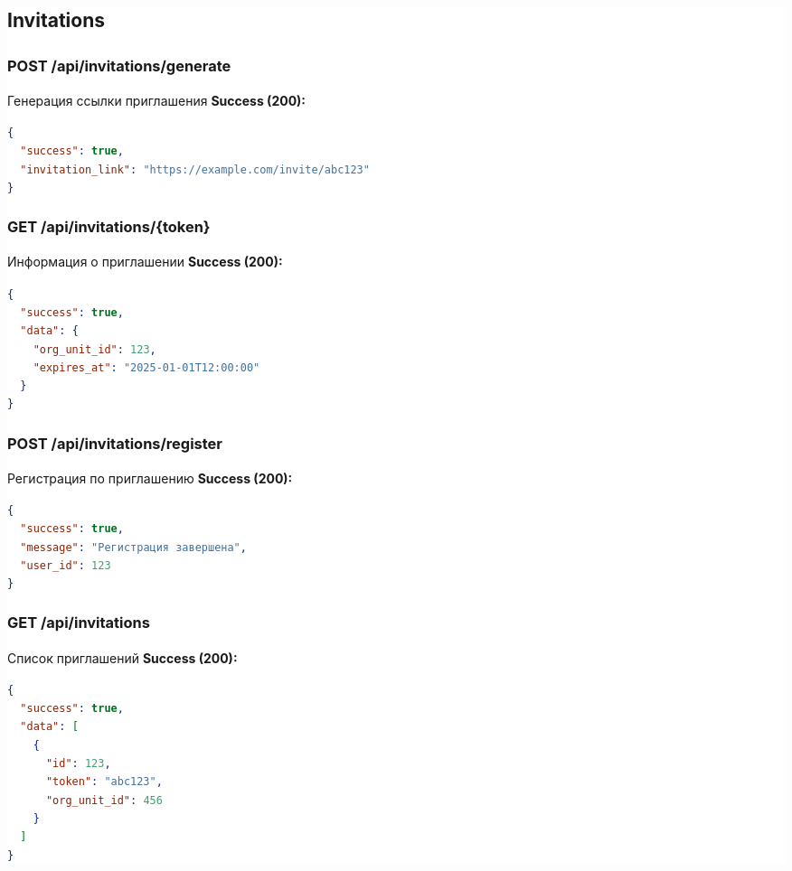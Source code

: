 ## Invitations

### POST /api/invitations/generate
Генерация ссылки приглашения
**Success (200):**
```json
{
  "success": true,
  "invitation_link": "https://example.com/invite/abc123"
}
```

### GET /api/invitations/{token}
Информация о приглашении
**Success (200):**
```json
{
  "success": true,
  "data": {
    "org_unit_id": 123,
    "expires_at": "2025-01-01T12:00:00"
  }
}
```

### POST /api/invitations/register
Регистрация по приглашению
**Success (200):**
```json
{
  "success": true,
  "message": "Регистрация завершена",
  "user_id": 123
}
```

### GET /api/invitations
Список приглашений
**Success (200):**
```json
{
  "success": true,
  "data": [
    {
      "id": 123,
      "token": "abc123",
      "org_unit_id": 456
    }
  ]
}
```
